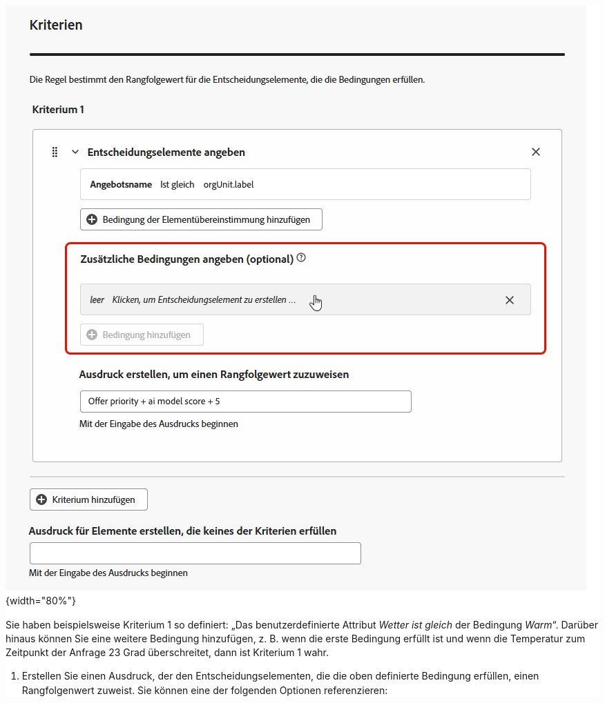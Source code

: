    ![](assets/ranking-formula-addtional-conditions.png){width="80%"}

   Sie haben beispielsweise Kriterium 1 so definiert: „Das benutzerdefinierte Attribut *Wetter* *ist gleich* der Bedingung *Warm*“. Darüber hinaus können Sie eine weitere Bedingung hinzufügen, z. B. wenn die erste Bedingung erfüllt ist und wenn die Temperatur zum Zeitpunkt der Anfrage 23 Grad überschreitet, dann ist Kriterium 1 wahr.

1. Erstellen Sie einen Ausdruck, der den Entscheidungselementen, die die oben definierte Bedingung erfüllen, einen Rangfolgenwert zuweist. Sie können eine der folgenden Optionen referenzieren:
